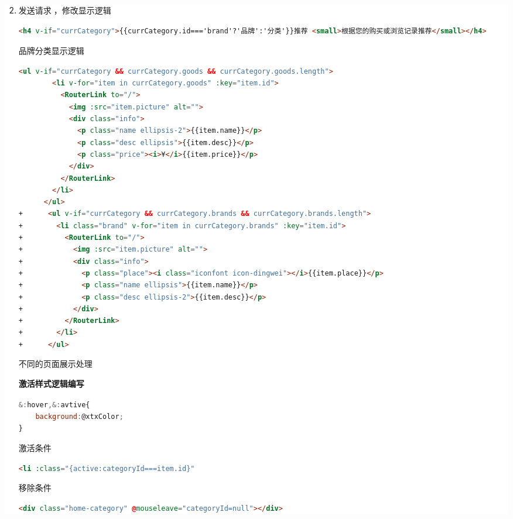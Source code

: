 2. 发送请求 ，修改显示逻辑

   ```html
   <h4 v-if="currCategory">{{currCategory.id==='brand'?'品牌':'分类'}}推荐 <small>根据您的购买或浏览记录推荐</small></h4>
   ```

   品牌分类显示逻辑

   ```html
   <ul v-if="currCategory && currCategory.goods && currCategory.goods.length">
           <li v-for="item in currCategory.goods" :key="item.id">
             <RouterLink to="/">
               <img :src="item.picture" alt="">
               <div class="info">
                 <p class="name ellipsis-2">{{item.name}}</p>
                 <p class="desc ellipsis">{{item.desc}}</p>
                 <p class="price"><i>¥</i>{{item.price}}</p>
               </div>
             </RouterLink>
           </li>
         </ul>
   +      <ul v-if="currCategory && currCategory.brands && currCategory.brands.length">
   +        <li class="brand" v-for="item in currCategory.brands" :key="item.id">
   +          <RouterLink to="/">
   +            <img :src="item.picture" alt="">
   +            <div class="info">
   +              <p class="place"><i class="iconfont icon-dingwei"></i>{{item.place}}</p>
   +              <p class="name ellipsis">{{item.name}}</p>
   +              <p class="desc ellipsis-2">{{item.desc}}</p>
   +            </div>
   +          </RouterLink>
   +        </li>
   +      </ul>
   ```

   不同的页面展示处理

   **激活样式逻辑编写**

   ```js
   &:hover,&:avtive{
       background:@xtxColor;
   }
   ```

   激活条件

   ```html
   <li :class="{active:categoryId===item.id}"
   ```

   移除条件

   ```html
   <div class="home-category" @mouseleave="categoryId=null"></div>
   ```
